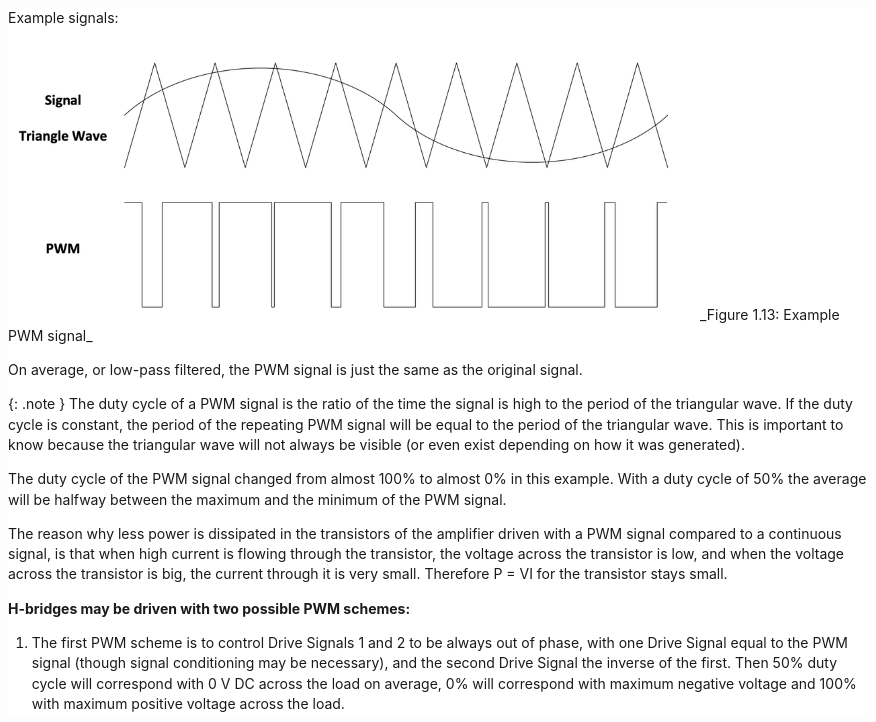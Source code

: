 Example signals:

<img src="./images/1.13.png" width="80%" alt="Example PWM signal"/> 
_Figure 1.13: Example PWM signal_

On average, or low-pass filtered, the PWM signal is just the same as the
original signal.

{: .note }
The duty cycle of a PWM signal is the ratio of the time the signal is
high to the period of the triangular wave. If the duty cycle is
constant, the period of the repeating PWM signal will be equal to the
period of the triangular wave. This is important to know because the
triangular wave will not always be visible (or even exist depending on
how it was generated).

The duty cycle of the PWM signal changed from almost 100% to almost 0%
in this example. With a duty cycle of 50% the average will be halfway
between the maximum and the minimum of the PWM signal.

The reason why less power is dissipated in the transistors of the
amplifier driven with a PWM signal compared to a continuous signal, is
that when high current is flowing through the transistor, the voltage
across the transistor is low, and when the voltage across the transistor
is big, the current through it is very small. Therefore P = VI for the
transistor stays small.

**H-bridges may be driven with two possible PWM schemes:**

1.  The first PWM scheme is to control Drive Signals 1 and 2 to be
    always out of phase, with one Drive Signal equal to the PWM signal
    (though signal conditioning may be necessary), and the second Drive
    Signal the inverse of the first. Then 50% duty cycle will correspond
    with 0 V DC across the load on average, 0% will correspond with
    maximum negative voltage and 100% with maximum positive voltage
    across the load.
